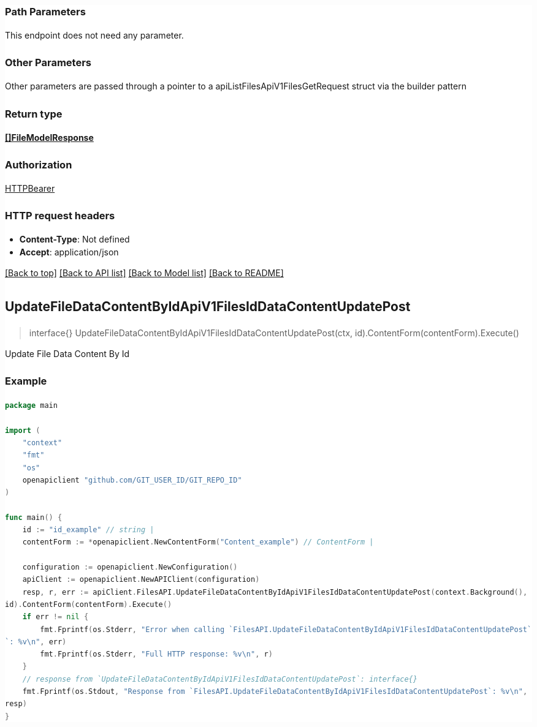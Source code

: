 
### Path Parameters

This endpoint does not need any parameter.

### Other Parameters

Other parameters are passed through a pointer to a apiListFilesApiV1FilesGetRequest struct via the builder pattern


### Return type

[**[]FileModelResponse**](FileModelResponse.md)

### Authorization

[HTTPBearer](../README.md#HTTPBearer)

### HTTP request headers

- **Content-Type**: Not defined
- **Accept**: application/json

[[Back to top]](#) [[Back to API list]](../README.md#documentation-for-api-endpoints)
[[Back to Model list]](../README.md#documentation-for-models)
[[Back to README]](../README.md)


## UpdateFileDataContentByIdApiV1FilesIdDataContentUpdatePost

> interface{} UpdateFileDataContentByIdApiV1FilesIdDataContentUpdatePost(ctx, id).ContentForm(contentForm).Execute()

Update File Data Content By Id

### Example

```go
package main

import (
	"context"
	"fmt"
	"os"
	openapiclient "github.com/GIT_USER_ID/GIT_REPO_ID"
)

func main() {
	id := "id_example" // string | 
	contentForm := *openapiclient.NewContentForm("Content_example") // ContentForm | 

	configuration := openapiclient.NewConfiguration()
	apiClient := openapiclient.NewAPIClient(configuration)
	resp, r, err := apiClient.FilesAPI.UpdateFileDataContentByIdApiV1FilesIdDataContentUpdatePost(context.Background(), id).ContentForm(contentForm).Execute()
	if err != nil {
		fmt.Fprintf(os.Stderr, "Error when calling `FilesAPI.UpdateFileDataContentByIdApiV1FilesIdDataContentUpdatePost``: %v\n", err)
		fmt.Fprintf(os.Stderr, "Full HTTP response: %v\n", r)
	}
	// response from `UpdateFileDataContentByIdApiV1FilesIdDataContentUpdatePost`: interface{}
	fmt.Fprintf(os.Stdout, "Response from `FilesAPI.UpdateFileDataContentByIdApiV1FilesIdDataContentUpdatePost`: %v\n", resp)
}
```